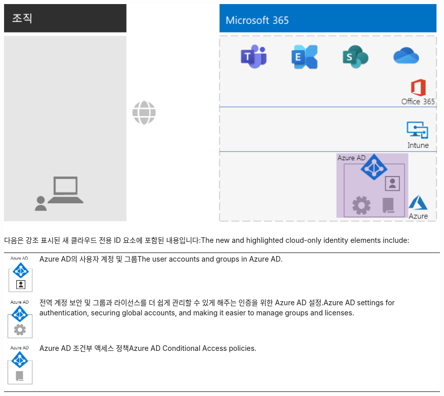 ![하이브리드 ID의 ID 단계 후의 조직](../media/deploy-foundation-infrastructure-non-enterprises/identity-config-cloud-only.png)
 
<span data-ttu-id="d68b8-234">다음은 강조 표시된 새 클라우드 전용 ID 요소에 포함된 내용입니다:</span><span class="sxs-lookup"><span data-stu-id="d68b8-234">The new and highlighted cloud-only identity elements include:</span></span>
 
|||
|:------:|:-----|
| ![Azure AD의 사용자 계정 및 그룹](../media/deploy-foundation-infrastructure-non-enterprises/identity-aad-accounts-cloud-only.png) | <span data-ttu-id="d68b8-236">Azure AD의 사용자 계정 및 그룹</span><span class="sxs-lookup"><span data-stu-id="d68b8-236">The user accounts and groups in Azure AD.</span></span> |
| ![전역 계정 보안 및 그룹과 라이선스를 더 쉽게 관리할 수 있게 해주는 인증을 위한 Azure AD 설정](../media/deploy-foundation-infrastructure-non-enterprises/identity-aad-settings.png) | <span data-ttu-id="d68b8-238">전역 계정 보안 및 그룹과 라이선스를 더 쉽게 관리할 수 있게 해주는 인증을 위한 Azure AD 설정.</span><span class="sxs-lookup"><span data-stu-id="d68b8-238">Azure AD settings for authentication, securing global accounts, and making it easier to manage groups and licenses.</span></span> |
| ![Azure AD 조건부 액세스 정책](../media/deploy-foundation-infrastructure-non-enterprises/identity-aad-caps.png) | <span data-ttu-id="d68b8-240">Azure AD 조건부 액세스 정책</span><span class="sxs-lookup"><span data-stu-id="d68b8-240">Azure AD Conditional Access policies.</span></span> |
|||
